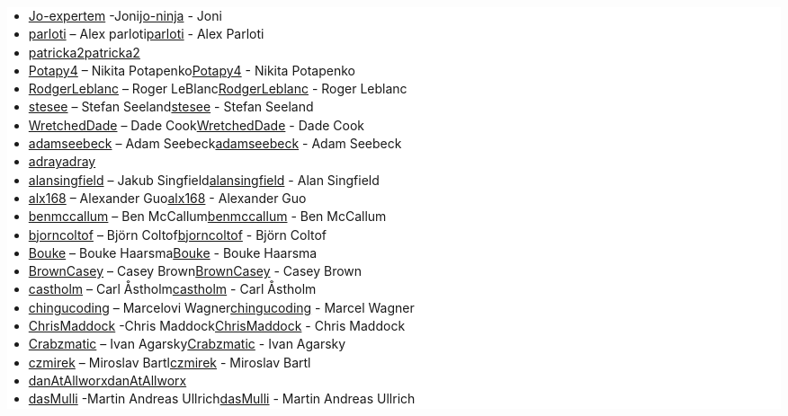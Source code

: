 - <span data-ttu-id="6b0be-223">[Jo-expertem](https://github.com/jo-ninja) -Joni</span><span class="sxs-lookup"><span data-stu-id="6b0be-223">[jo-ninja](https://github.com/jo-ninja)  - Joni</span></span>
- <span data-ttu-id="6b0be-224">[parloti](https://github.com/parloti) – Alex parloti</span><span class="sxs-lookup"><span data-stu-id="6b0be-224">[parloti](https://github.com/parloti)  - Alex Parloti</span></span>
- [<span data-ttu-id="6b0be-225">patricka2</span><span class="sxs-lookup"><span data-stu-id="6b0be-225">patricka2</span></span>](https://github.com/patricka2)
- <span data-ttu-id="6b0be-226">[Potapy4](https://github.com/Potapy4) – Nikita Potapenko</span><span class="sxs-lookup"><span data-stu-id="6b0be-226">[Potapy4](https://github.com/Potapy4)  - Nikita Potapenko</span></span>
- <span data-ttu-id="6b0be-227">[RodgerLeblanc](https://github.com/RodgerLeblanc) – Roger LeBlanc</span><span class="sxs-lookup"><span data-stu-id="6b0be-227">[RodgerLeblanc](https://github.com/RodgerLeblanc)  - Roger Leblanc</span></span>
- <span data-ttu-id="6b0be-228">[stesee](https://github.com/stesee) – Stefan Seeland</span><span class="sxs-lookup"><span data-stu-id="6b0be-228">[stesee](https://github.com/stesee)  - Stefan Seeland</span></span>
- <span data-ttu-id="6b0be-229">[WretchedDade](https://github.com/WretchedDade) – Dade Cook</span><span class="sxs-lookup"><span data-stu-id="6b0be-229">[WretchedDade](https://github.com/WretchedDade)  - Dade Cook</span></span>
- <span data-ttu-id="6b0be-230">[adamseebeck](https://github.com/adamseebeck) – Adam Seebeck</span><span class="sxs-lookup"><span data-stu-id="6b0be-230">[adamseebeck](https://github.com/adamseebeck)  - Adam Seebeck</span></span>
- [<span data-ttu-id="6b0be-231">adray</span><span class="sxs-lookup"><span data-stu-id="6b0be-231">adray</span></span>](https://github.com/adray)
- <span data-ttu-id="6b0be-232">[alansingfield](https://github.com/alansingfield) – Jakub Singfield</span><span class="sxs-lookup"><span data-stu-id="6b0be-232">[alansingfield](https://github.com/alansingfield)  - Alan Singfield</span></span>
- <span data-ttu-id="6b0be-233">[alx168](https://github.com/alx168) – Alexander Guo</span><span class="sxs-lookup"><span data-stu-id="6b0be-233">[alx168](https://github.com/alx168)  - Alexander Guo</span></span>
- <span data-ttu-id="6b0be-234">[benmccallum](https://github.com/benmccallum) – Ben McCallum</span><span class="sxs-lookup"><span data-stu-id="6b0be-234">[benmccallum](https://github.com/benmccallum)  - Ben McCallum</span></span>
- <span data-ttu-id="6b0be-235">[bjorncoltof](https://github.com/bjorncoltof) – Björn Coltof</span><span class="sxs-lookup"><span data-stu-id="6b0be-235">[bjorncoltof](https://github.com/bjorncoltof)  - Björn Coltof</span></span>
- <span data-ttu-id="6b0be-236">[Bouke](https://github.com/Bouke) – Bouke Haarsma</span><span class="sxs-lookup"><span data-stu-id="6b0be-236">[Bouke](https://github.com/Bouke)  - Bouke Haarsma</span></span>
- <span data-ttu-id="6b0be-237">[BrownCasey](https://github.com/BrownCasey) – Casey Brown</span><span class="sxs-lookup"><span data-stu-id="6b0be-237">[BrownCasey](https://github.com/BrownCasey)  - Casey Brown</span></span>
- <span data-ttu-id="6b0be-238">[castholm](https://github.com/castholm) – Carl Åstholm</span><span class="sxs-lookup"><span data-stu-id="6b0be-238">[castholm](https://github.com/castholm)  - Carl Åstholm</span></span>
- <span data-ttu-id="6b0be-239">[chingucoding](https://github.com/chingucoding) – Marcelovi Wagner</span><span class="sxs-lookup"><span data-stu-id="6b0be-239">[chingucoding](https://github.com/chingucoding)  - Marcel Wagner</span></span>
- <span data-ttu-id="6b0be-240">[ChrisMaddock](https://github.com/ChrisMaddock) -Chris Maddock</span><span class="sxs-lookup"><span data-stu-id="6b0be-240">[ChrisMaddock](https://github.com/ChrisMaddock)  - Chris Maddock</span></span>
- <span data-ttu-id="6b0be-241">[Crabzmatic](https://github.com/Crabzmatic) – Ivan Agarsky</span><span class="sxs-lookup"><span data-stu-id="6b0be-241">[Crabzmatic](https://github.com/Crabzmatic)  - Ivan Agarsky</span></span>
- <span data-ttu-id="6b0be-242">[czmirek](https://github.com/czmirek) – Miroslav Bartl</span><span class="sxs-lookup"><span data-stu-id="6b0be-242">[czmirek](https://github.com/czmirek)  - Miroslav Bartl</span></span>
- [<span data-ttu-id="6b0be-243">danAtAllworx</span><span class="sxs-lookup"><span data-stu-id="6b0be-243">danAtAllworx</span></span>](https://github.com/danAtAllworx)
- <span data-ttu-id="6b0be-244">[dasMulli](https://github.com/dasMulli) -Martin Andreas Ullrich</span><span class="sxs-lookup"><span data-stu-id="6b0be-244">[dasMulli](https://github.com/dasMulli)  - Martin Andreas Ullrich</span></span>